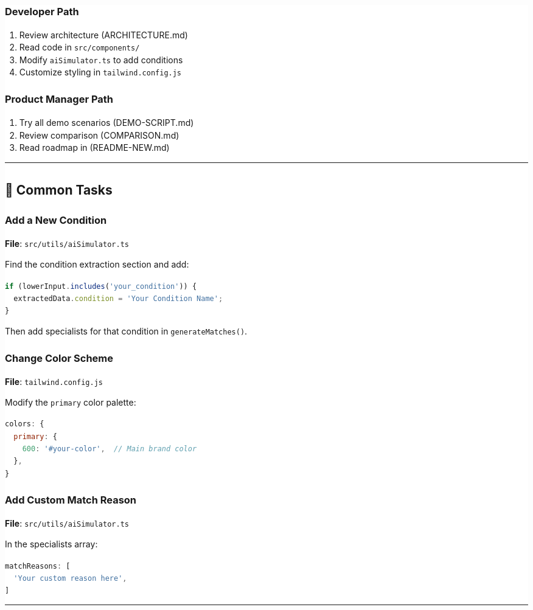 ### Developer Path
1. Review architecture (ARCHITECTURE.md)
2. Read code in `src/components/`
3. Modify `aiSimulator.ts` to add conditions
4. Customize styling in `tailwind.config.js`

### Product Manager Path
1. Try all demo scenarios (DEMO-SCRIPT.md)
2. Review comparison (COMPARISON.md)
3. Read roadmap in (README-NEW.md)

---

## 🔧 Common Tasks

### Add a New Condition

**File**: `src/utils/aiSimulator.ts`

Find the condition extraction section and add:
```typescript
if (lowerInput.includes('your_condition')) {
  extractedData.condition = 'Your Condition Name';
}
```

Then add specialists for that condition in `generateMatches()`.

### Change Color Scheme

**File**: `tailwind.config.js`

Modify the `primary` color palette:
```javascript
colors: {
  primary: {
    600: '#your-color',  // Main brand color
  },
}
```

### Add Custom Match Reason

**File**: `src/utils/aiSimulator.ts`

In the specialists array:
```typescript
matchReasons: [
  'Your custom reason here',
]
```

---
